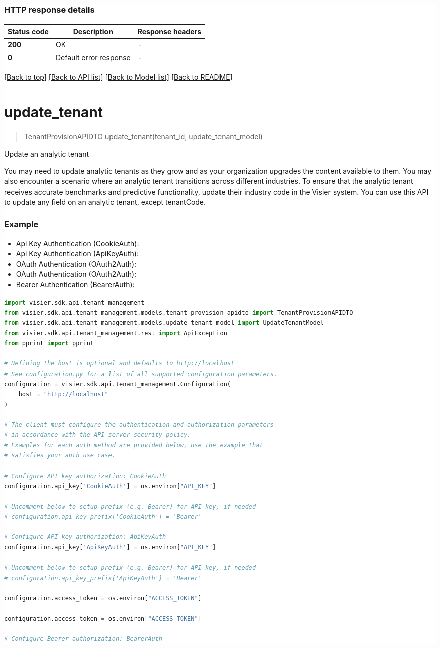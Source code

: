 ### HTTP response details

| Status code | Description | Response headers |
|-------------|-------------|------------------|
**200** | OK |  -  |
**0** | Default error response |  -  |

[[Back to top]](#) [[Back to API list]](../README.md#documentation-for-api-endpoints) [[Back to Model list]](../README.md#documentation-for-models) [[Back to README]](../README.md)

# **update_tenant**
> TenantProvisionAPIDTO update_tenant(tenant_id, update_tenant_model)

Update an analytic tenant

You may need to update analytic tenants as they grow and as your organization upgrades the content available to  them. You may also encounter a scenario where an analytic tenant transitions across different industries.   To ensure that the analytic tenant receives accurate benchmarks and predictive functionality, update their  industry code in the Visier system.   You can use this API to update any field on an analytic tenant, except tenantCode.

### Example

* Api Key Authentication (CookieAuth):
* Api Key Authentication (ApiKeyAuth):
* OAuth Authentication (OAuth2Auth):
* OAuth Authentication (OAuth2Auth):
* Bearer Authentication (BearerAuth):

```python
import visier.sdk.api.tenant_management
from visier.sdk.api.tenant_management.models.tenant_provision_apidto import TenantProvisionAPIDTO
from visier.sdk.api.tenant_management.models.update_tenant_model import UpdateTenantModel
from visier.sdk.api.tenant_management.rest import ApiException
from pprint import pprint

# Defining the host is optional and defaults to http://localhost
# See configuration.py for a list of all supported configuration parameters.
configuration = visier.sdk.api.tenant_management.Configuration(
    host = "http://localhost"
)

# The client must configure the authentication and authorization parameters
# in accordance with the API server security policy.
# Examples for each auth method are provided below, use the example that
# satisfies your auth use case.

# Configure API key authorization: CookieAuth
configuration.api_key['CookieAuth'] = os.environ["API_KEY"]

# Uncomment below to setup prefix (e.g. Bearer) for API key, if needed
# configuration.api_key_prefix['CookieAuth'] = 'Bearer'

# Configure API key authorization: ApiKeyAuth
configuration.api_key['ApiKeyAuth'] = os.environ["API_KEY"]

# Uncomment below to setup prefix (e.g. Bearer) for API key, if needed
# configuration.api_key_prefix['ApiKeyAuth'] = 'Bearer'

configuration.access_token = os.environ["ACCESS_TOKEN"]

configuration.access_token = os.environ["ACCESS_TOKEN"]

# Configure Bearer authorization: BearerAuth
```